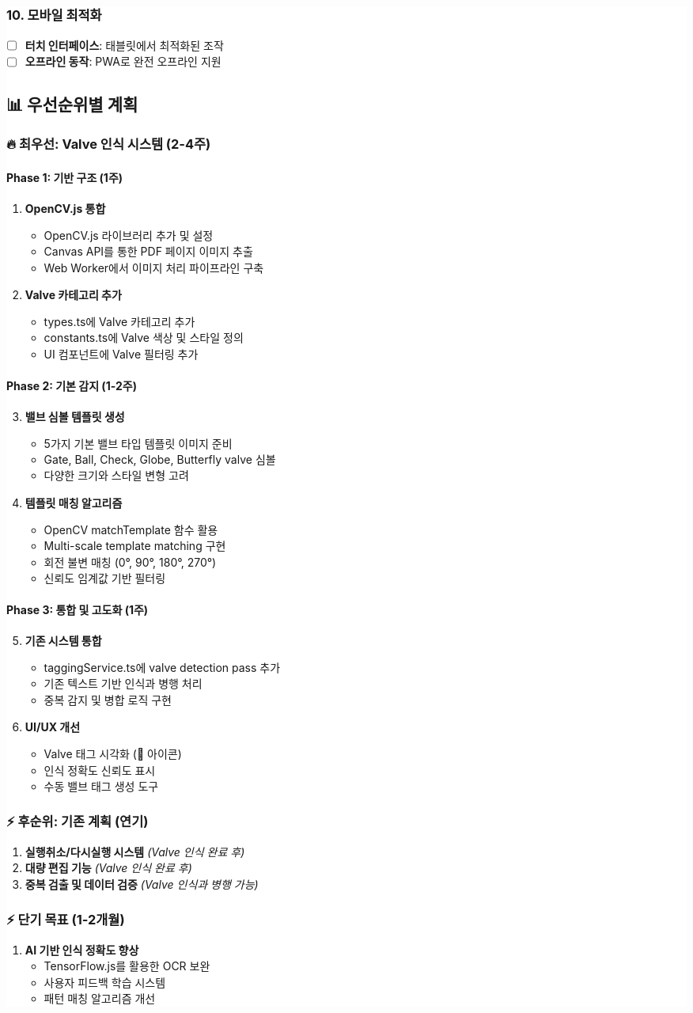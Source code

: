 ### 10. **모바일 최적화**
- [ ] **터치 인터페이스**: 태블릿에서 최적화된 조작
- [ ] **오프라인 동작**: PWA로 완전 오프라인 지원

## 📊 **우선순위별 계획**

### 🔥 **최우선: Valve 인식 시스템 (2-4주)** 
#### Phase 1: 기반 구조 (1주)
1. **OpenCV.js 통합**
   - OpenCV.js 라이브러리 추가 및 설정
   - Canvas API를 통한 PDF 페이지 이미지 추출
   - Web Worker에서 이미지 처리 파이프라인 구축

2. **Valve 카테고리 추가**
   - types.ts에 Valve 카테고리 추가
   - constants.ts에 Valve 색상 및 스타일 정의
   - UI 컴포넌트에 Valve 필터링 추가

#### Phase 2: 기본 감지 (1-2주)
3. **밸브 심볼 템플릿 생성**
   - 5가지 기본 밸브 타입 템플릿 이미지 준비
   - Gate, Ball, Check, Globe, Butterfly valve 심볼
   - 다양한 크기와 스타일 변형 고려

4. **템플릿 매칭 알고리즘**
   - OpenCV matchTemplate 함수 활용
   - Multi-scale template matching 구현
   - 회전 불변 매칭 (0°, 90°, 180°, 270°)
   - 신뢰도 임계값 기반 필터링

#### Phase 3: 통합 및 고도화 (1주)
5. **기존 시스템 통합**
   - taggingService.ts에 valve detection pass 추가
   - 기존 텍스트 기반 인식과 병행 처리
   - 중복 감지 및 병합 로직 구현

6. **UI/UX 개선**
   - Valve 태그 시각화 (🔧 아이콘)
   - 인식 정확도 신뢰도 표시
   - 수동 밸브 태그 생성 도구

### ⚡ **후순위: 기존 계획 (연기)**
1. **실행취소/다시실행 시스템** *(Valve 인식 완료 후)*
2. **대량 편집 기능** *(Valve 인식 완료 후)*  
3. **중복 검출 및 데이터 검증** *(Valve 인식과 병행 가능)*

### ⚡ **단기 목표 (1-2개월)**
1. **AI 기반 인식 정확도 향상**
   - TensorFlow.js를 활용한 OCR 보완
   - 사용자 피드백 학습 시스템
   - 패턴 매칭 알고리즘 개선
